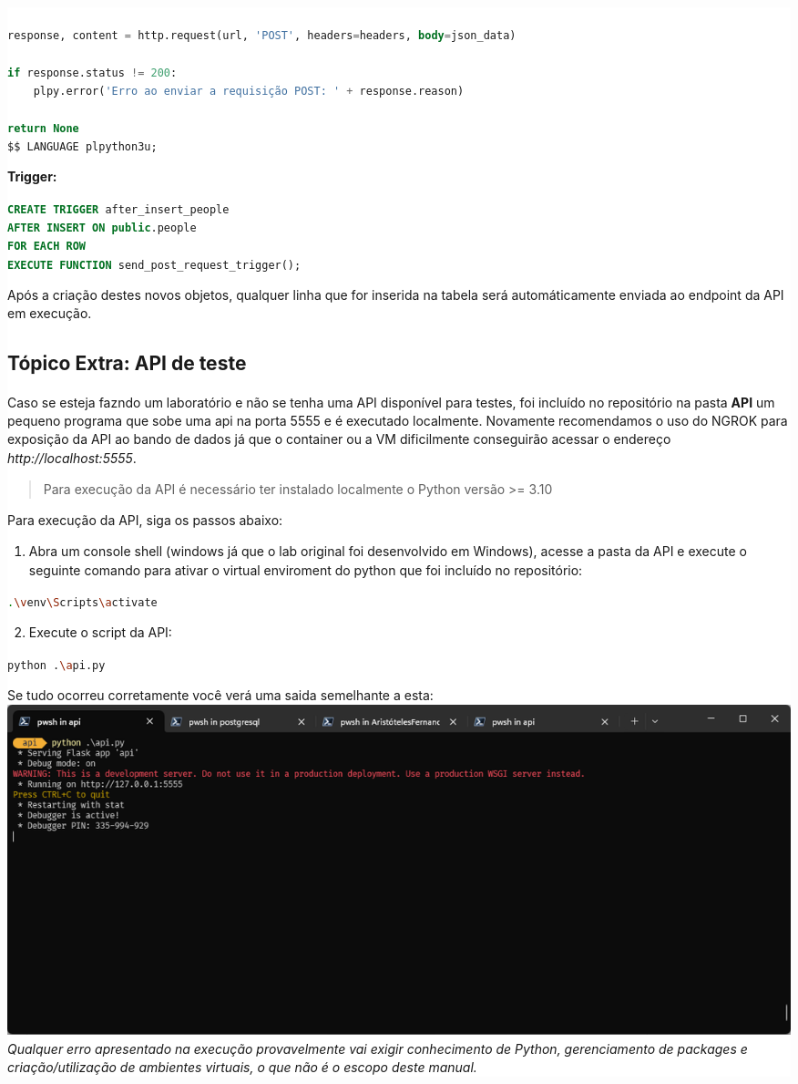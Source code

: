 ```sql

response, content = http.request(url, 'POST', headers=headers, body=json_data)

if response.status != 200:
    plpy.error('Erro ao enviar a requisição POST: ' + response.reason)

return None
$$ LANGUAGE plpython3u;
```

**Trigger:**
```sql
CREATE TRIGGER after_insert_people
AFTER INSERT ON public.people
FOR EACH ROW
EXECUTE FUNCTION send_post_request_trigger();
```

Após a criação destes novos objetos, qualquer linha que for inserida na tabela será automáticamente enviada ao endpoint da API em execução.

## Tópico Extra: API de teste

Caso se esteja fazndo um laboratório e não se tenha uma API disponível para testes, foi incluído no repositório na pasta __API__ um pequeno programa que sobe uma api na porta 5555 e é executado localmente. Novamente recomendamos o uso do NGROK para exposição da API ao bando de dados já que o container ou a VM dificilmente conseguirão acessar o endereço _http://localhost:5555_.

> Para execução da API é necessário ter instalado localmente o Python versão >= 3.10

Para execução da API, siga os passos abaixo:

1. Abra um console shell (windows já que o lab original foi desenvolvido em Windows), acesse a pasta da API e execute o seguinte comando para ativar o virtual enviroment do python que foi incluído no repositório:
```sh
.\venv\Scripts\activate
```

2. Execute o script da API:

```sh
python .\api.py
```
Se tudo ocorreu corretamente você verá uma saida semelhante a esta:
![shell da API em execução](images/shell_api.png)
_Qualquer erro apresentado na execução provavelmente vai exigir conhecimento de Python, gerenciamento de packages e criação/utilização de ambientes virtuais, o que não é o escopo deste manual._
